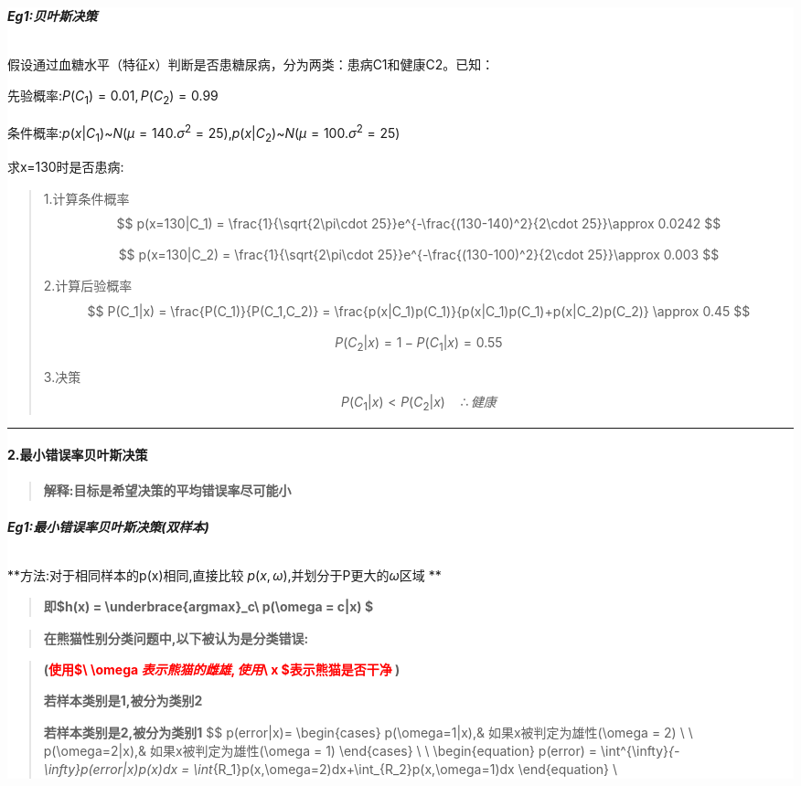 ###### **Eg1:贝叶斯决策**

假设通过血糖水平（特征x）判断是否患糖尿病，分为两类：患病C1和健康C2。已知：

先验概率:$P(C_1)=0.01,P(C_2)=0.99$

条件概率:$p(x|C_1)$~$N(\mu= 140.\sigma^2=25)$,$p(x|C_2)$~$N(\mu= 100.\sigma^2=25)$ 

求x=130时是否患病:

>   1.计算条件概率
>   $$
>   p(x=130|C_1) = \frac{1}{\sqrt{2\pi\cdot 25}}e^{-\frac{(130-140)^2}{2\cdot 25}}\approx 0.0242
>   $$
>
>   $$
>   p(x=130|C_2) = \frac{1}{\sqrt{2\pi\cdot 25}}e^{-\frac{(130-100)^2}{2\cdot 25}}\approx 0.003
>   $$
>
>   2.计算后验概率
>   $$
>   P(C_1|x) = \frac{P(C_1)}{P(C_1,C_2)} = \frac{p(x|C_1)p(C_1)}{p(x|C_1)p(C_1)+p(x|C_2)p(C_2)} \approx 0.45
>   $$
>
>   $$
>   P(C_2|x) = 1-P(C_1|x) = 0.55
>   $$
>
>   3.决策
>   $$
>   P(C_1|x)<P(C_2|x)\quad \therefore 健康
>   $$

****

#### **2.最小错误率贝叶斯决策**

>   **解释:目标是希望决策的平均错误率尽可能小**

###### **Eg1:最小错误率贝叶斯决策(双样本)**

**方法:对于相同样本的p(x)相同,直接比较 $p(x,ω)$,并划分于P更大的$\omega$区域 **

>   **即$h(x) = \underbrace{argmax}_c\  p(\omega = c|x) $**

>   **在熊猫性别分类问题中,以下被认为是分类错误:**

>   **(<font color=red>使用$\ \omega $表示熊猫的雌雄,使用$\ x $表示熊猫是否干净 </font>)**
>
>   **若样本类别是1,被分为类别2**
>
>   **若样本类别是2,被分为类别1**
>   $$
>   p(error|x)=
>   \begin{cases}
>   p(\omega=1|x),& 如果x被判定为雄性(\omega = 2) \\
>   \\
>   p(\omega=2|x),& 如果x被判定为雄性(\omega = 1)
>   \end{cases}
>   \\
>   \\
>   \begin{equation}
>   p(error) = \int^{\infty}_{-\infty}p(error|x)p(x)dx =
>   \int_{R_1}p(x,\omega=2)dx+\int_{R_2}p(x,\omega=1)dx
>   \end{equation}
>   \\
>   